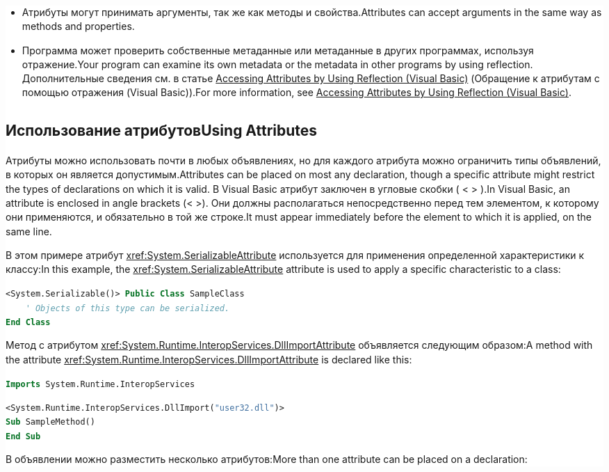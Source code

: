 - <span data-ttu-id="5fe66-114">Атрибуты могут принимать аргументы, так же как методы и свойства.</span><span class="sxs-lookup"><span data-stu-id="5fe66-114">Attributes can accept arguments in the same way as methods and properties.</span></span>

- <span data-ttu-id="5fe66-115">Программа может проверить собственные метаданные или метаданные в других программах, используя отражение.</span><span class="sxs-lookup"><span data-stu-id="5fe66-115">Your program can examine its own metadata or the metadata in other programs by using reflection.</span></span> <span data-ttu-id="5fe66-116">Дополнительные сведения см. в статье [Accessing Attributes by Using Reflection (Visual Basic)](accessing-attributes-by-using-reflection.md) (Обращение к атрибутам с помощью отражения (Visual Basic)).</span><span class="sxs-lookup"><span data-stu-id="5fe66-116">For more information, see [Accessing Attributes by Using Reflection (Visual Basic)](accessing-attributes-by-using-reflection.md).</span></span>

## <a name="using-attributes"></a><span data-ttu-id="5fe66-117">Использование атрибутов</span><span class="sxs-lookup"><span data-stu-id="5fe66-117">Using Attributes</span></span>

<span data-ttu-id="5fe66-118">Атрибуты можно использовать почти в любых объявлениях, но для каждого атрибута можно ограничить типы объявлений, в которых он является допустимым.</span><span class="sxs-lookup"><span data-stu-id="5fe66-118">Attributes can be placed on most any declaration, though a specific attribute might restrict the types of declarations on which it is valid.</span></span> <span data-ttu-id="5fe66-119">В Visual Basic атрибут заключен в угловые скобки ( \< > ).</span><span class="sxs-lookup"><span data-stu-id="5fe66-119">In Visual Basic, an attribute is enclosed in angle brackets (\< >).</span></span> <span data-ttu-id="5fe66-120">Они должны располагаться непосредственно перед тем элементом, к которому они применяются, и обязательно в той же строке.</span><span class="sxs-lookup"><span data-stu-id="5fe66-120">It must appear immediately before the element to which it is applied, on the same line.</span></span>

<span data-ttu-id="5fe66-121">В этом примере атрибут <xref:System.SerializableAttribute> используется для применения определенной характеристики к классу:</span><span class="sxs-lookup"><span data-stu-id="5fe66-121">In this example, the <xref:System.SerializableAttribute> attribute is used to apply a specific characteristic to a class:</span></span>

```vb
<System.Serializable()> Public Class SampleClass
    ' Objects of this type can be serialized.
End Class
```

 <span data-ttu-id="5fe66-122">Метод с атрибутом <xref:System.Runtime.InteropServices.DllImportAttribute> объявляется следующим образом:</span><span class="sxs-lookup"><span data-stu-id="5fe66-122">A method with the attribute <xref:System.Runtime.InteropServices.DllImportAttribute> is declared like this:</span></span>

```vb
Imports System.Runtime.InteropServices
```

```vb
<System.Runtime.InteropServices.DllImport("user32.dll")>
Sub SampleMethod()
End Sub
```

<span data-ttu-id="5fe66-123">В объявлении можно разместить несколько атрибутов:</span><span class="sxs-lookup"><span data-stu-id="5fe66-123">More than one attribute can be placed on a declaration:</span></span>
